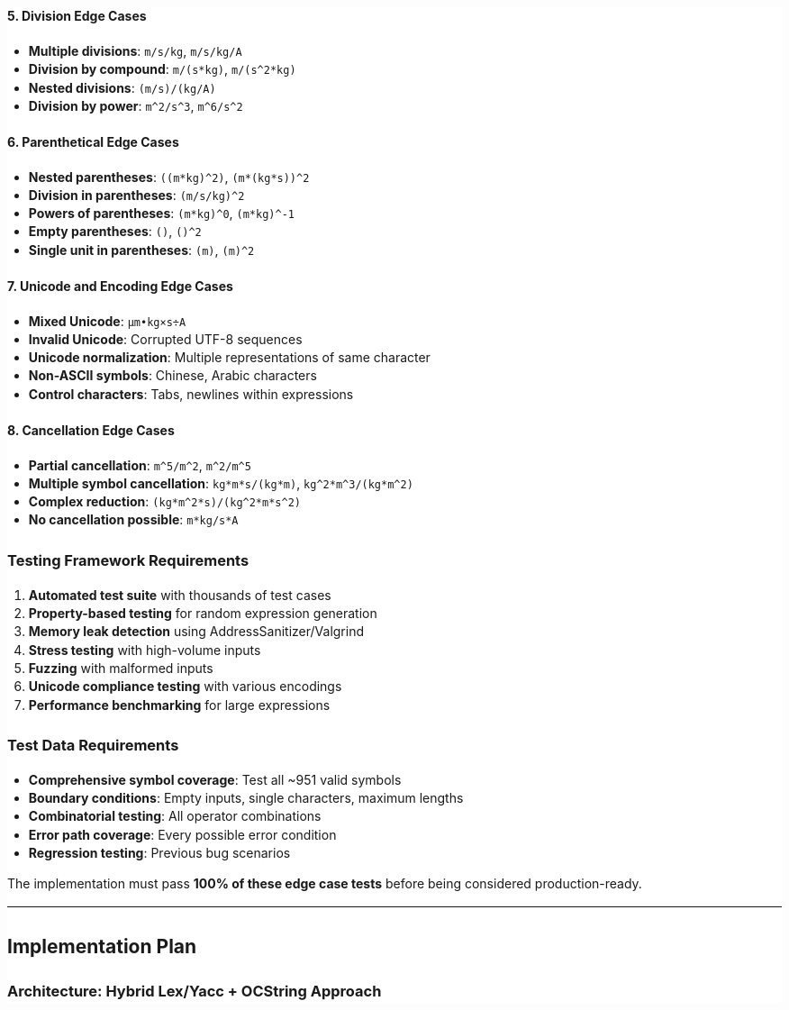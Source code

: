 #### 5. Division Edge Cases
- **Multiple divisions**: `m/s/kg`, `m/s/kg/A`
- **Division by compound**: `m/(s*kg)`, `m/(s^2*kg)`
- **Nested divisions**: `(m/s)/(kg/A)`
- **Division by power**: `m^2/s^3`, `m^6/s^2`

#### 6. Parenthetical Edge Cases
- **Nested parentheses**: `((m*kg)^2)`, `(m*(kg*s))^2`
- **Division in parentheses**: `(m/s/kg)^2`
- **Powers of parentheses**: `(m*kg)^0`, `(m*kg)^-1`
- **Empty parentheses**: `()`, `()^2`
- **Single unit in parentheses**: `(m)`, `(m)^2`

#### 7. Unicode and Encoding Edge Cases
- **Mixed Unicode**: `μm•kg×s÷A`
- **Invalid Unicode**: Corrupted UTF-8 sequences
- **Unicode normalization**: Multiple representations of same character
- **Non-ASCII symbols**: Chinese, Arabic characters
- **Control characters**: Tabs, newlines within expressions

#### 8. Cancellation Edge Cases
- **Partial cancellation**: `m^5/m^2`, `m^2/m^5`
- **Multiple symbol cancellation**: `kg*m*s/(kg*m)`, `kg^2*m^3/(kg*m^2)`
- **Complex reduction**: `(kg*m^2*s)/(kg^2*m*s^2)`
- **No cancellation possible**: `m*kg/s*A`

### Testing Framework Requirements

1. **Automated test suite** with thousands of test cases
2. **Property-based testing** for random expression generation
3. **Memory leak detection** using AddressSanitizer/Valgrind
4. **Stress testing** with high-volume inputs
5. **Fuzzing** with malformed inputs
6. **Unicode compliance testing** with various encodings
7. **Performance benchmarking** for large expressions

### Test Data Requirements

- **Comprehensive symbol coverage**: Test all ~951 valid symbols
- **Boundary conditions**: Empty inputs, single characters, maximum lengths
- **Combinatorial testing**: All operator combinations
- **Error path coverage**: Every possible error condition
- **Regression testing**: Previous bug scenarios

The implementation must pass **100% of these edge case tests** before being considered production-ready.

---

## Implementation Plan

### **Architecture: Hybrid Lex/Yacc + OCString Approach**
